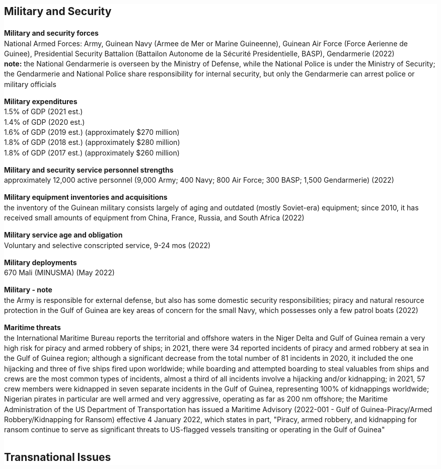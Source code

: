 ## Military and Security

**Military and security forces**<br>
National Armed Forces: Army, Guinean Navy (Armee de Mer or Marine Guineenne), Guinean Air Force (Force Aerienne de Guinee), Presidential Security Battalion (Battailon Autonome de la Sécurité Presidentielle, BASP), Gendarmerie (2022)<br>
<strong>note:</strong> the National Gendarmerie is overseen by the Ministry of Defense, while the National Police is under the Ministry of Security; the Gendarmerie and National Police share responsibility for internal security, but only the Gendarmerie can arrest police or military officials<br>

**Military expenditures**<br>
1.5% of GDP (2021 est.)<br>
1.4% of GDP (2020 est.)<br>
1.6% of GDP (2019 est.) (approximately $270 million)<br>
1.8% of GDP (2018 est.) (approximately $280 million)<br>
1.8% of GDP (2017 est.) (approximately $260 million)<br>

**Military and security service personnel strengths**<br>
approximately 12,000 active personnel (9,000 Army; 400 Navy; 800 Air Force; 300 BASP; 1,500 Gendarmerie) (2022)<br>

**Military equipment inventories and acquisitions**<br>
the inventory of the Guinean military consists largely of aging and outdated (mostly Soviet-era) equipment; since 2010, it has received small amounts of equipment from China, France, Russia, and South Africa (2022)<br>

**Military service age and obligation**<br>
Voluntary and selective conscripted service, 9-24 mos (2022)<br>

**Military deployments**<br>
670 Mali (MINUSMA) (May 2022)<br>

**Military - note**<br>
the Army is responsible for external defense, but also has some domestic security responsibilities; piracy and natural resource protection in the Gulf of Guinea are key areas of concern for the small Navy, which possesses only a few patrol boats (2022)<br>

**Maritime threats**<br>
the International Maritime Bureau reports the territorial and offshore waters in the Niger Delta and Gulf of Guinea remain a very high risk for piracy and armed robbery of ships; in 2021, there were 34 reported incidents of piracy and armed robbery at sea in the Gulf of Guinea region; although a significant decrease from the total number of 81 incidents in 2020, it included the one hijacking and three of five ships fired upon worldwide; while boarding and attempted boarding to steal valuables from ships and crews are the most common types of incidents, almost a third of all incidents involve a hijacking and/or kidnapping; in 2021, 57 crew members were kidnapped in seven separate incidents in the Gulf of Guinea, representing 100% of kidnappings worldwide; Nigerian pirates in particular are well armed and very aggressive, operating as far as 200 nm offshore; the Maritime Administration of the US Department of Transportation has issued a Maritime Advisory (2022-001 - Gulf of Guinea-Piracy/Armed Robbery/Kidnapping for Ransom) effective 4 January 2022, which states in part, "Piracy, armed robbery, and kidnapping for ransom continue to serve as significant threats to US-flagged vessels transiting or operating in the Gulf of Guinea"<br>

## Transnational Issues
